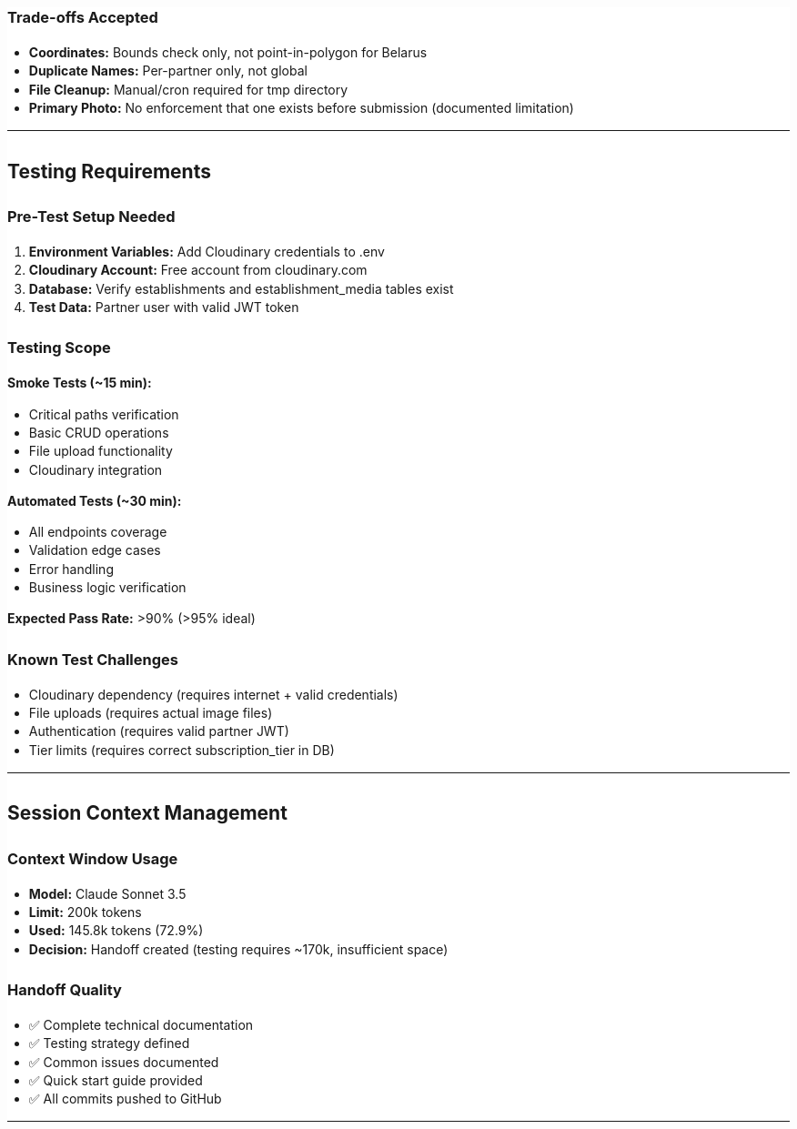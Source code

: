### Trade-offs Accepted
- **Coordinates:** Bounds check only, not point-in-polygon for Belarus
- **Duplicate Names:** Per-partner only, not global
- **File Cleanup:** Manual/cron required for tmp directory
- **Primary Photo:** No enforcement that one exists before submission (documented limitation)

---

## Testing Requirements

### Pre-Test Setup Needed
1. **Environment Variables:** Add Cloudinary credentials to .env
2. **Cloudinary Account:** Free account from cloudinary.com
3. **Database:** Verify establishments and establishment_media tables exist
4. **Test Data:** Partner user with valid JWT token

### Testing Scope
**Smoke Tests (~15 min):**
- Critical paths verification
- Basic CRUD operations
- File upload functionality
- Cloudinary integration

**Automated Tests (~30 min):**
- All endpoints coverage
- Validation edge cases
- Error handling
- Business logic verification

**Expected Pass Rate:** >90% (>95% ideal)

### Known Test Challenges
- Cloudinary dependency (requires internet + valid credentials)
- File uploads (requires actual image files)
- Authentication (requires valid partner JWT)
- Tier limits (requires correct subscription_tier in DB)

---

## Session Context Management

### Context Window Usage
- **Model:** Claude Sonnet 3.5
- **Limit:** 200k tokens
- **Used:** 145.8k tokens (72.9%)
- **Decision:** Handoff created (testing requires ~170k, insufficient space)

### Handoff Quality
- ✅ Complete technical documentation
- ✅ Testing strategy defined
- ✅ Common issues documented
- ✅ Quick start guide provided
- ✅ All commits pushed to GitHub

---